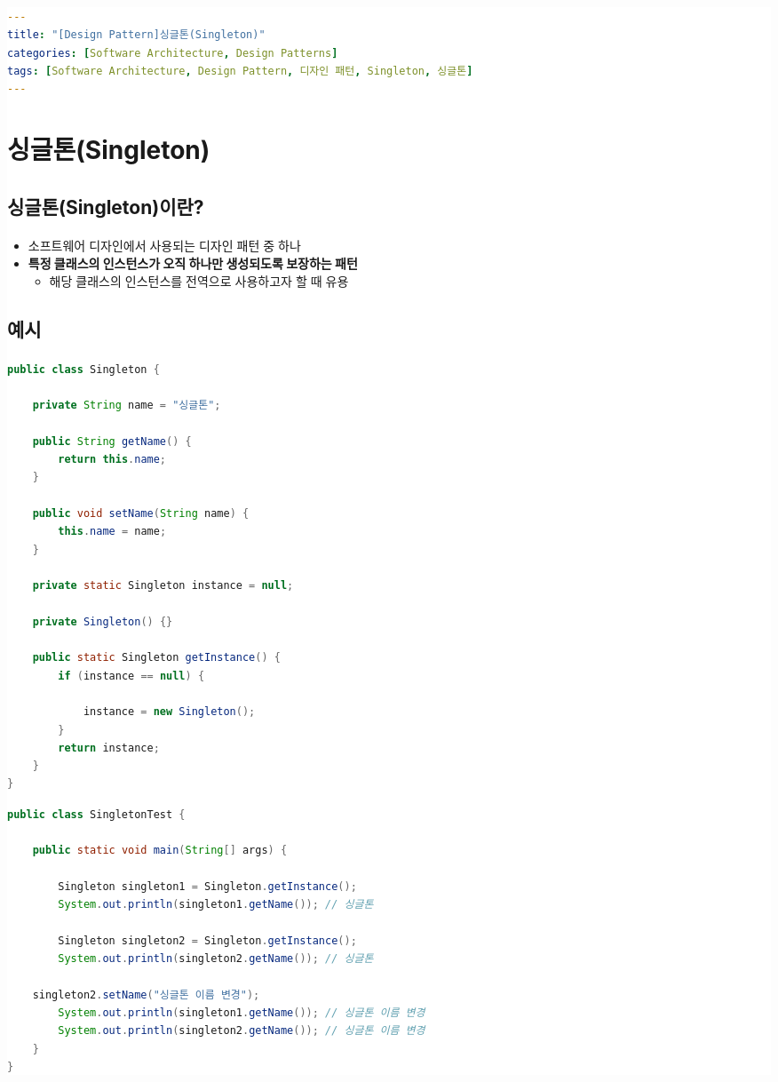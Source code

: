 ```yaml
---
title: "[Design Pattern]싱글톤(Singleton)"
categories: [Software Architecture, Design Patterns]
tags: [Software Architecture, Design Pattern, 디자인 패턴, Singleton, 싱글톤]
---
```


# 싱글톤(Singleton)

## 싱글톤(Singleton)이란?

- 소프트웨어 디자인에서 사용되는 디자인 패턴 중 하나
- **특정 클래스의 인스턴스가 오직 하나만 생성되도록 보장하는 패턴**
	+ 해당 클래스의 인스턴스를 전역으로 사용하고자 할 때 유용

## 예시

```java
public class Singleton {

    private String name = "싱글톤";
    
    public String getName() {
        return this.name;
    }
    
    public void setName(String name) {
        this.name = name;
    }
    
    private static Singleton instance = null;
    
    private Singleton() {}

    public static Singleton getInstance() {
        if (instance == null) {

            instance = new Singleton();
        }
        return instance;
    }
}
```

```java
public class SingletonTest {

    public static void main(String[] args) {

        Singleton singleton1 = Singleton.getInstance();
        System.out.println(singleton1.getName()); // 싱글톤

        Singleton singleton2 = Singleton.getInstance();
        System.out.println(singleton2.getName()); // 싱글톤
	
	singleton2.setName("싱글톤 이름 변경");
        System.out.println(singleton1.getName()); // 싱글톤 이름 변경
        System.out.println(singleton2.getName()); // 싱글톤 이름 변경
    }
}
```
